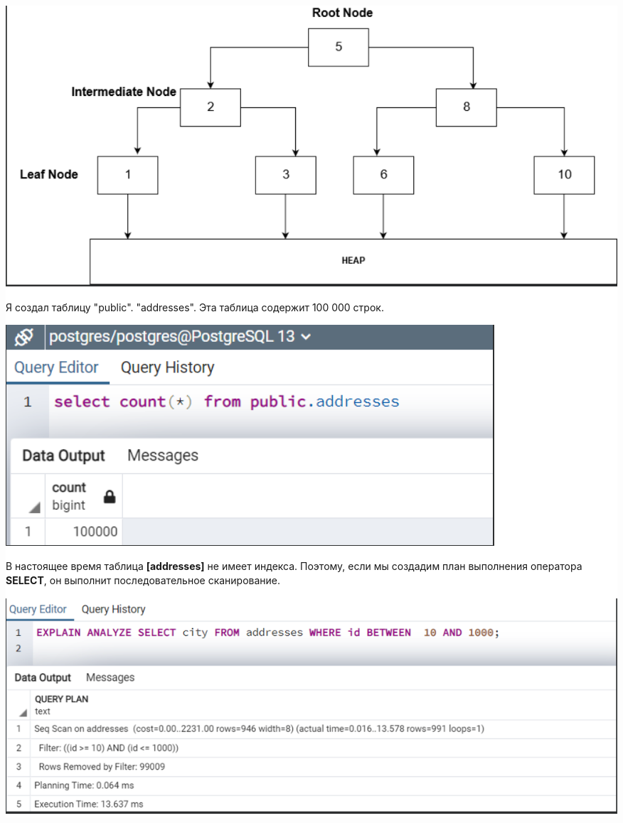 ![alt text](image/image1.png)


Я создал таблицу "public". "addresses". Эта таблица содержит 100 000 строк.

![alt text](image/image2.png)

В настоящее время таблица **[addresses]** не имеет индекса. Поэтому, если мы создадим план выполнения оператора **SELECT**, он выполнит последовательное сканирование.

![alt text](image/image3.png)
